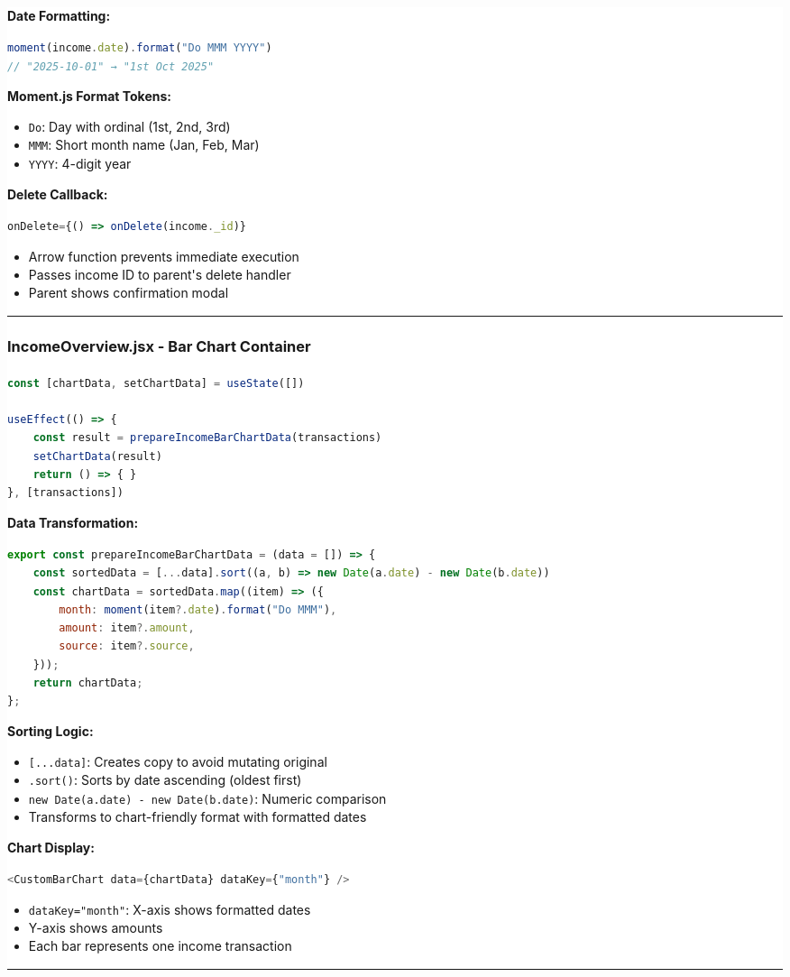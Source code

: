 **Date Formatting:**
```javascript
moment(income.date).format("Do MMM YYYY")
// "2025-10-01" → "1st Oct 2025"
```

**Moment.js Format Tokens:**
- `Do`: Day with ordinal (1st, 2nd, 3rd)
- `MMM`: Short month name (Jan, Feb, Mar)
- `YYYY`: 4-digit year

**Delete Callback:**
```javascript
onDelete={() => onDelete(income._id)}
```
- Arrow function prevents immediate execution
- Passes income ID to parent's delete handler
- Parent shows confirmation modal

---

### IncomeOverview.jsx - Bar Chart Container

```javascript
const [chartData, setChartData] = useState([])

useEffect(() => {
    const result = prepareIncomeBarChartData(transactions)
    setChartData(result)
    return () => { }
}, [transactions])
```

**Data Transformation:**
```javascript
export const prepareIncomeBarChartData = (data = []) => {
    const sortedData = [...data].sort((a, b) => new Date(a.date) - new Date(b.date))
    const chartData = sortedData.map((item) => ({
        month: moment(item?.date).format("Do MMM"),
        amount: item?.amount,
        source: item?.source,
    }));
    return chartData;
};
```

**Sorting Logic:**
- `[...data]`: Creates copy to avoid mutating original
- `.sort()`: Sorts by date ascending (oldest first)
- `new Date(a.date) - new Date(b.date)`: Numeric comparison
- Transforms to chart-friendly format with formatted dates

**Chart Display:**
```javascript
<CustomBarChart data={chartData} dataKey={"month"} />
```
- `dataKey="month"`: X-axis shows formatted dates
- Y-axis shows amounts
- Each bar represents one income transaction

---